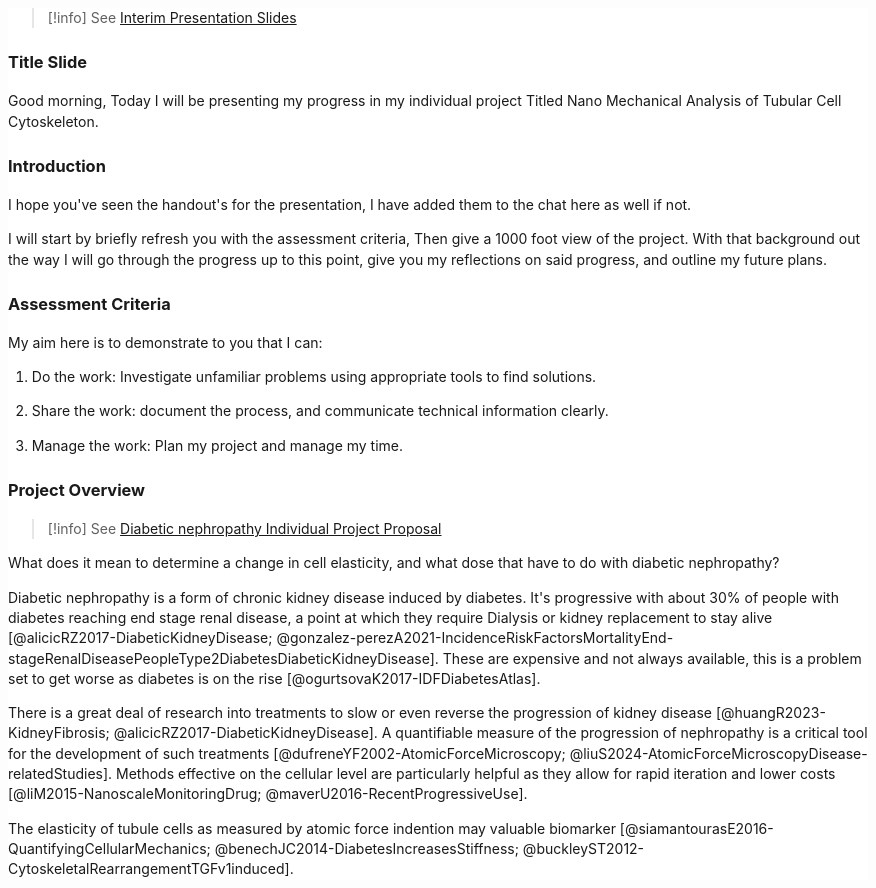 
> [!info] See [Interim Presentation Slides](Interim%20Presentation%20Slides.pdf)

### Title Slide
Good morning,
Today I will be presenting my progress in my individual project
Titled
Nano Mechanical Analysis of Tubular Cell Cytoskeleton.

### Introduction
I hope you've seen the handout's for the presentation, I have added them to the chat here as well if not.

I will start by briefly refresh you with the assessment criteria, 
Then give a 1000 foot view of the project.
With that background out the way I will go through the progress up to this point, give you my reflections on said progress, and outline my future plans.

### Assessment Criteria
My aim here is to demonstrate to you that I can:

1. Do the work:
Investigate unfamiliar problems using appropriate tools to find solutions.

2. Share the work:
document the process, and communicate technical information clearly. 

1. Manage the work:
Plan my project and manage my time.

### Project Overview

> [!info] See [Diabetic nephropathy Individual Project Proposal](Diabetic%20nephropathy%20Individual%20Project%20Proposal.md)


What does it mean to determine a change in cell elasticity, and what dose that have to do with diabetic nephropathy?

Diabetic nephropathy is a form of chronic kidney disease induced by diabetes. 
It's progressive with about 30% of people with diabetes reaching end stage renal disease, a point at which they require Dialysis or kidney replacement to stay alive [@alicicRZ2017-DiabeticKidneyDisease; @gonzalez-perezA2021-IncidenceRiskFactorsMortalityEnd-stageRenalDiseasePeopleType2DiabetesDiabeticKidneyDisease]. These are expensive and not always available, this is a problem set to get worse as diabetes is on the rise [@ogurtsovaK2017-IDFDiabetesAtlas]. 

There is a great deal of research into treatments to slow or even reverse the progression of kidney disease [@huangR2023-KidneyFibrosis; @alicicRZ2017-DiabeticKidneyDisease]. A quantifiable measure of the progression of nephropathy is a critical tool for the development of such treatments [@dufreneYF2002-AtomicForceMicroscopy; @liuS2024-AtomicForceMicroscopyDisease-relatedStudies]. Methods effective on the cellular level are particularly helpful as they allow for rapid iteration and lower costs [@liM2015-NanoscaleMonitoringDrug; @maverU2016-RecentProgressiveUse]. 

The elasticity of tubule cells as measured by atomic force indention may valuable biomarker [@siamantourasE2016-QuantifyingCellularMechanics; @benechJC2014-DiabetesIncreasesStiffness; @buckleyST2012-CytoskeletalRearrangementTGFv1induced].
